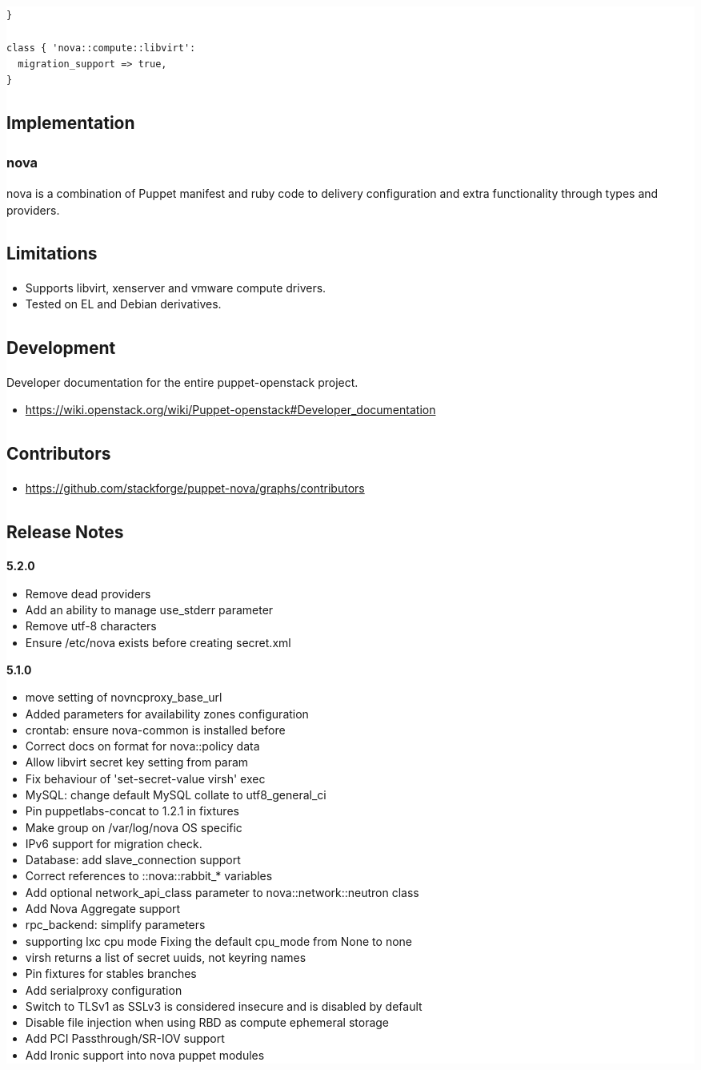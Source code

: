 ```puppet
}

class { 'nova::compute::libvirt':
  migration_support => true,
}
```

Implementation
--------------

### nova

nova is a combination of Puppet manifest and ruby code to delivery configuration and extra functionality through types and providers.

Limitations
-----------

* Supports libvirt, xenserver and vmware compute drivers.
* Tested on EL and Debian derivatives.

Development
-----------

Developer documentation for the entire puppet-openstack project.

* https://wiki.openstack.org/wiki/Puppet-openstack#Developer_documentation

Contributors
------------

* https://github.com/stackforge/puppet-nova/graphs/contributors

Release Notes
-------------

**5.2.0**

* Remove dead providers
* Add an ability to manage use_stderr parameter
* Remove utf-8 characters
* Ensure /etc/nova exists before creating secret.xml

**5.1.0**

* move setting of novncproxy_base_url
* Added parameters for availability zones configuration
* crontab: ensure nova-common is installed before
* Correct docs on format for nova::policy data
* Allow libvirt secret key setting from param
* Fix behaviour of 'set-secret-value virsh' exec
* MySQL: change default MySQL collate to utf8_general_ci
* Pin puppetlabs-concat to 1.2.1 in fixtures
* Make group on /var/log/nova OS specific
* IPv6 support for migration check.
* Database: add slave_connection support
* Correct references to ::nova::rabbit_* variables
* Add optional network_api_class parameter to nova::network::neutron class
* Add Nova Aggregate support
* rpc_backend: simplify parameters
* supporting lxc cpu mode Fixing the default cpu_mode from None to none
* virsh returns a list of secret uuids, not keyring names
* Pin fixtures for stables branches
* Add serialproxy configuration
* Switch to TLSv1 as SSLv3 is considered insecure and is disabled by default
* Disable file injection when using RBD as compute ephemeral storage
* Add PCI Passthrough/SR-IOV support
* Add Ironic support into nova puppet modules